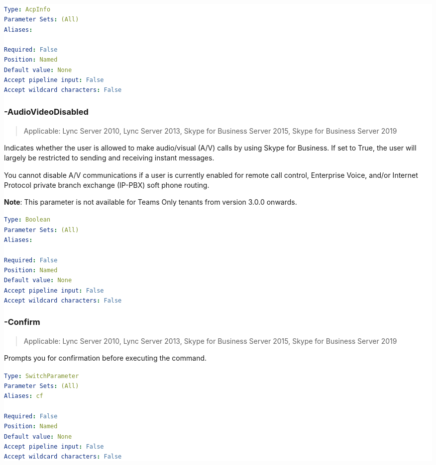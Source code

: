```yaml
Type: AcpInfo
Parameter Sets: (All)
Aliases:

Required: False
Position: Named
Default value: None
Accept pipeline input: False
Accept wildcard characters: False
```

### -AudioVideoDisabled

> Applicable: Lync Server 2010, Lync Server 2013, Skype for Business Server 2015, Skype for Business Server 2019

Indicates whether the user is allowed to make audio/visual (A/V) calls by using Skype for Business.
If set to True, the user will largely be restricted to sending and receiving instant messages.

You cannot disable A/V communications if a user is currently enabled for remote call control, Enterprise Voice, and/or Internet Protocol private branch exchange (IP-PBX) soft phone routing.

**Note**: This parameter is not available for Teams Only tenants from version 3.0.0 onwards.

```yaml
Type: Boolean
Parameter Sets: (All)
Aliases:

Required: False
Position: Named
Default value: None
Accept pipeline input: False
Accept wildcard characters: False
```

### -Confirm

> Applicable: Lync Server 2010, Lync Server 2013, Skype for Business Server 2015, Skype for Business Server 2019

Prompts you for confirmation before executing the command.

```yaml
Type: SwitchParameter
Parameter Sets: (All)
Aliases: cf

Required: False
Position: Named
Default value: None
Accept pipeline input: False
Accept wildcard characters: False
```

